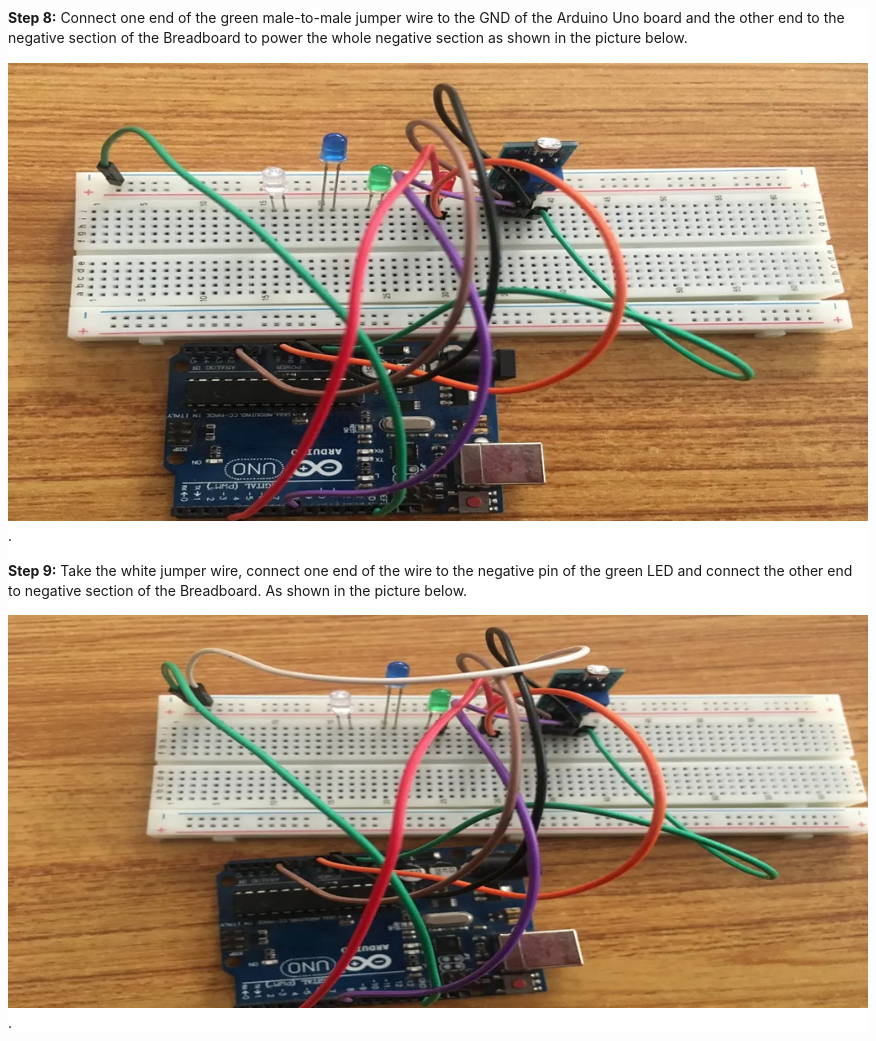 **Step 8:** Connect one end of the green male-to-male jumper wire to the GND of the Arduino Uno board and the other end to the negative section of the Breadboard to power the whole negative section as shown in the picture below.

![Green wire fixed on breadboard](../../assets/2.0/3.1.LDR+LED/LDR_and_LED5/circuit_8.webp).

**Step 9:** Take the white jumper wire, connect one end of the wire to the negative pin of the green LED and connect the other end to negative section of the Breadboard. As shown in the picture below.

![White wire fixed on breadboard](../../assets/2.0/3.1.LDR+LED/LDR_and_LED5/circuit_9.webp).
